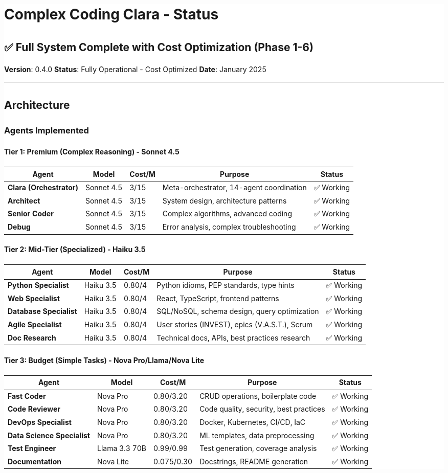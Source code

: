 # Complex Coding Clara - Status

## ✅ Full System Complete with Cost Optimization (Phase 1-6)

**Version**: 0.4.0
**Status**: Fully Operational - Cost Optimized
**Date**: January 2025

---

## Architecture

### Agents Implemented

#### Tier 1: Premium (Complex Reasoning) - Sonnet 4.5
| Agent | Model | Cost/M | Purpose | Status |
|-------|-------|--------|---------|--------|
| **Clara (Orchestrator)** | Sonnet 4.5 | $3/$15 | Meta-orchestrator, 14-agent coordination | ✅ Working |
| **Architect** | Sonnet 4.5 | $3/$15 | System design, architecture patterns | ✅ Working |
| **Senior Coder** | Sonnet 4.5 | $3/$15 | Complex algorithms, advanced coding | ✅ Working |
| **Debug** | Sonnet 4.5 | $3/$15 | Error analysis, complex troubleshooting | ✅ Working |

#### Tier 2: Mid-Tier (Specialized) - Haiku 3.5
| Agent | Model | Cost/M | Purpose | Status |
|-------|-------|--------|---------|--------|
| **Python Specialist** | Haiku 3.5 | $0.80/$4 | Python idioms, PEP standards, type hints | ✅ Working |
| **Web Specialist** | Haiku 3.5 | $0.80/$4 | React, TypeScript, frontend patterns | ✅ Working |
| **Database Specialist** | Haiku 3.5 | $0.80/$4 | SQL/NoSQL, schema design, query optimization | ✅ Working |
| **Agile Specialist** | Haiku 3.5 | $0.80/$4 | User stories (INVEST), epics (V.A.S.T.), Scrum | ✅ Working |
| **Doc Research** | Haiku 3.5 | $0.80/$4 | Technical docs, APIs, best practices research | ✅ Working |

#### Tier 3: Budget (Simple Tasks) - Nova Pro/Llama/Nova Lite
| Agent | Model | Cost/M | Purpose | Status |
|-------|-------|--------|---------|--------|
| **Fast Coder** | Nova Pro | $0.80/$3.20 | CRUD operations, boilerplate code | ✅ Working |
| **Code Reviewer** | Nova Pro | $0.80/$3.20 | Code quality, security, best practices | ✅ Working |
| **DevOps Specialist** | Nova Pro | $0.80/$3.20 | Docker, Kubernetes, CI/CD, IaC | ✅ Working |
| **Data Science Specialist** | Nova Pro | $0.80/$3.20 | ML templates, data preprocessing | ✅ Working |
| **Test Engineer** | Llama 3.3 70B | $0.99/$0.99 | Test generation, coverage analysis | ✅ Working |
| **Documentation** | Nova Lite | $0.075/$0.30 | Docstrings, README generation | ✅ Working |
